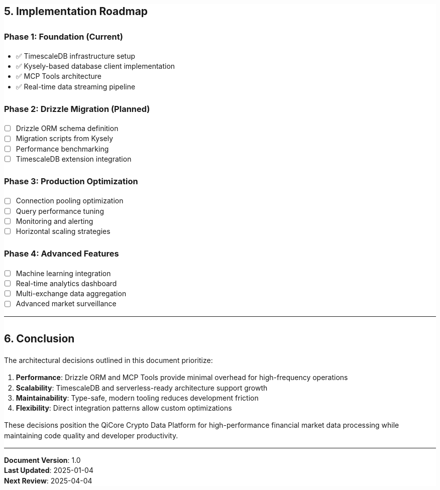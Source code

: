 
## 5. Implementation Roadmap

### Phase 1: Foundation (Current)
- ✅ TimescaleDB infrastructure setup
- ✅ Kysely-based database client implementation
- ✅ MCP Tools architecture
- ✅ Real-time data streaming pipeline

### Phase 2: Drizzle Migration (Planned)
- [ ] Drizzle ORM schema definition
- [ ] Migration scripts from Kysely
- [ ] Performance benchmarking
- [ ] TimescaleDB extension integration

### Phase 3: Production Optimization
- [ ] Connection pooling optimization
- [ ] Query performance tuning
- [ ] Monitoring and alerting
- [ ] Horizontal scaling strategies

### Phase 4: Advanced Features
- [ ] Machine learning integration
- [ ] Real-time analytics dashboard
- [ ] Multi-exchange data aggregation
- [ ] Advanced market surveillance

---

## 6. Conclusion

The architectural decisions outlined in this document prioritize:

1. **Performance**: Drizzle ORM and MCP Tools provide minimal overhead for high-frequency operations
2. **Scalability**: TimescaleDB and serverless-ready architecture support growth
3. **Maintainability**: Type-safe, modern tooling reduces development friction
4. **Flexibility**: Direct integration patterns allow custom optimizations

These decisions position the QiCore Crypto Data Platform for high-performance financial market data processing while maintaining code quality and developer productivity.

---

**Document Version**: 1.0  
**Last Updated**: 2025-01-04  
**Next Review**: 2025-04-04